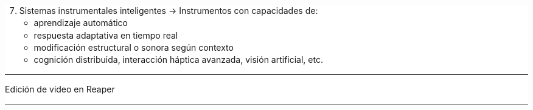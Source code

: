 7. Sistemas instrumentales inteligentes
→ Instrumentos con capacidades de:
   - aprendizaje automático
   - respuesta adaptativa en tiempo real
   - modificación estructural o sonora según contexto
   - cognición distribuida, interacción háptica avanzada, visión artificial, etc.
---

Edición de video en Reaper


<iframe title="i2 0 Edición de video en Reaper" src="https://www.youtube.com/embed/UrtQ1lP9ulw?feature=oembed" height="113" width="200" allowfullscreen="" allow="fullscreen" style="aspect-ratio: 1.76991 / 1; width: 100%; height: 100%;"></iframe>


---






